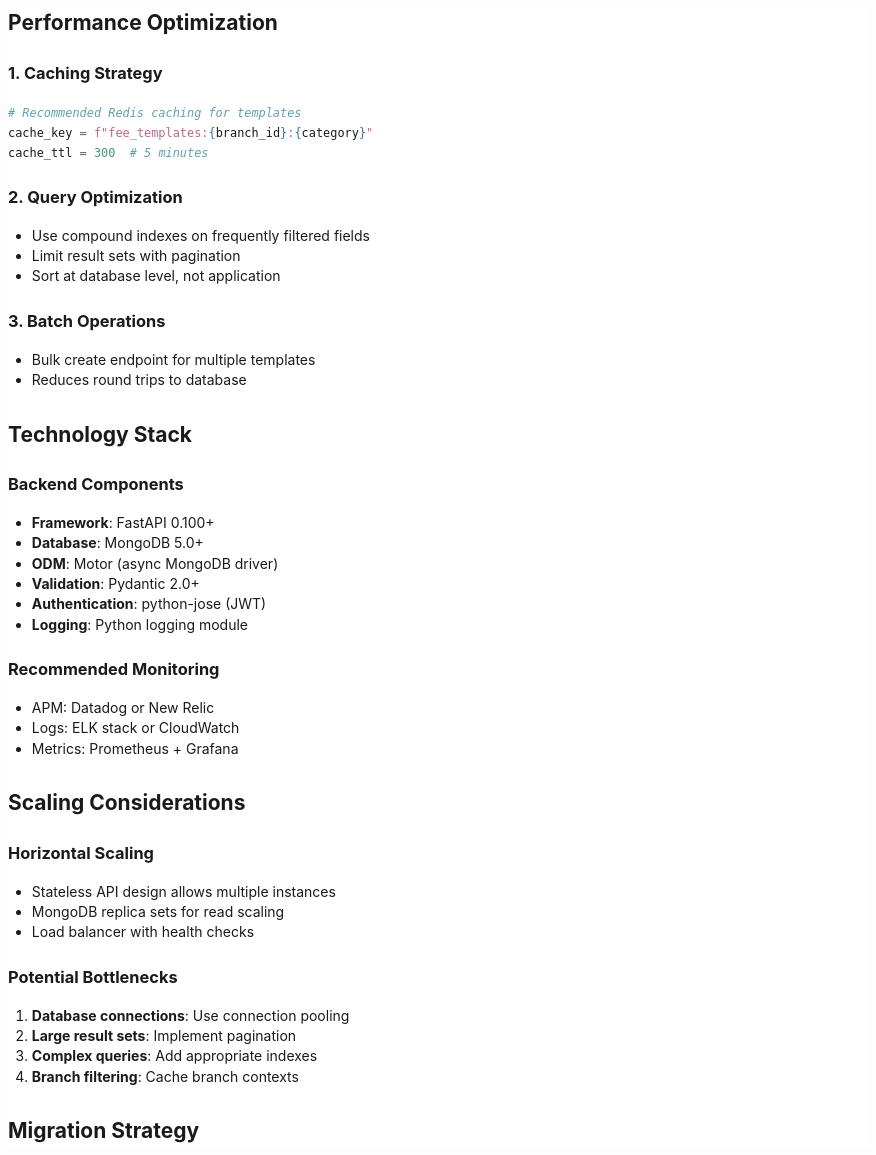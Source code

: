 ## Performance Optimization

### 1. Caching Strategy
```python
# Recommended Redis caching for templates
cache_key = f"fee_templates:{branch_id}:{category}"
cache_ttl = 300  # 5 minutes
```

### 2. Query Optimization
- Use compound indexes on frequently filtered fields
- Limit result sets with pagination
- Sort at database level, not application

### 3. Batch Operations
- Bulk create endpoint for multiple templates
- Reduces round trips to database

## Technology Stack

### Backend Components
- **Framework**: FastAPI 0.100+
- **Database**: MongoDB 5.0+
- **ODM**: Motor (async MongoDB driver)
- **Validation**: Pydantic 2.0+
- **Authentication**: python-jose (JWT)
- **Logging**: Python logging module

### Recommended Monitoring
- APM: Datadog or New Relic
- Logs: ELK stack or CloudWatch
- Metrics: Prometheus + Grafana

## Scaling Considerations

### Horizontal Scaling
- Stateless API design allows multiple instances
- MongoDB replica sets for read scaling
- Load balancer with health checks

### Potential Bottlenecks
1. **Database connections**: Use connection pooling
2. **Large result sets**: Implement pagination
3. **Complex queries**: Add appropriate indexes
4. **Branch filtering**: Cache branch contexts

## Migration Strategy
